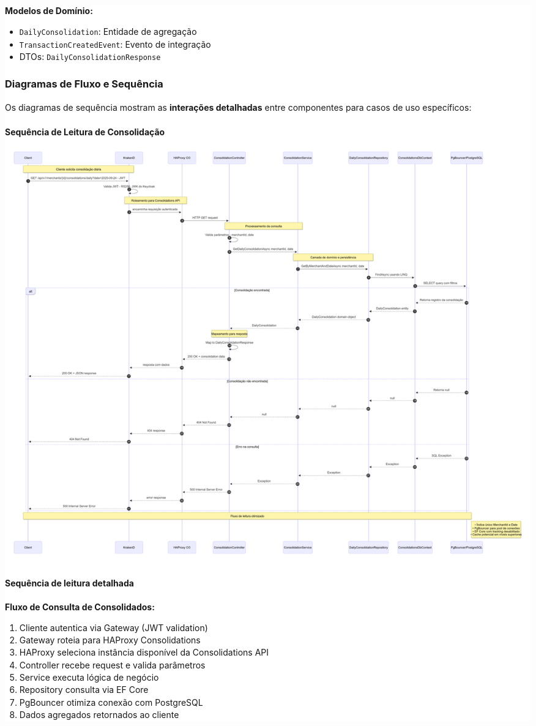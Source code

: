 **Modelos de Domínio:**
- `DailyConsolidation`: Entidade de agregação
- `TransactionCreatedEvent`: Evento de integração
- DTOs: `DailyConsolidationResponse`



### Diagramas de Fluxo e Sequência

Os diagramas de sequência mostram as **interações detalhadas** entre componentes para casos de uso específicos:

#### Sequência de Leitura de Consolidação
![Sequência - Read Consolidation](docs/diagrams/images/08b-sequence-read-consolidation.png)

#### Sequência de leitura detalhada

**Fluxo de Consulta de Consolidados:**
1. Cliente autentica via Gateway (JWT validation)
2. Gateway roteia para HAProxy Consolidations
3. HAProxy seleciona instância disponível da Consolidations API
4. Controller recebe request e valida parâmetros
5. Service executa lógica de negócio
6. Repository consulta via EF Core
7. PgBouncer otimiza conexão com PostgreSQL
8. Dados agregados retornados ao cliente
